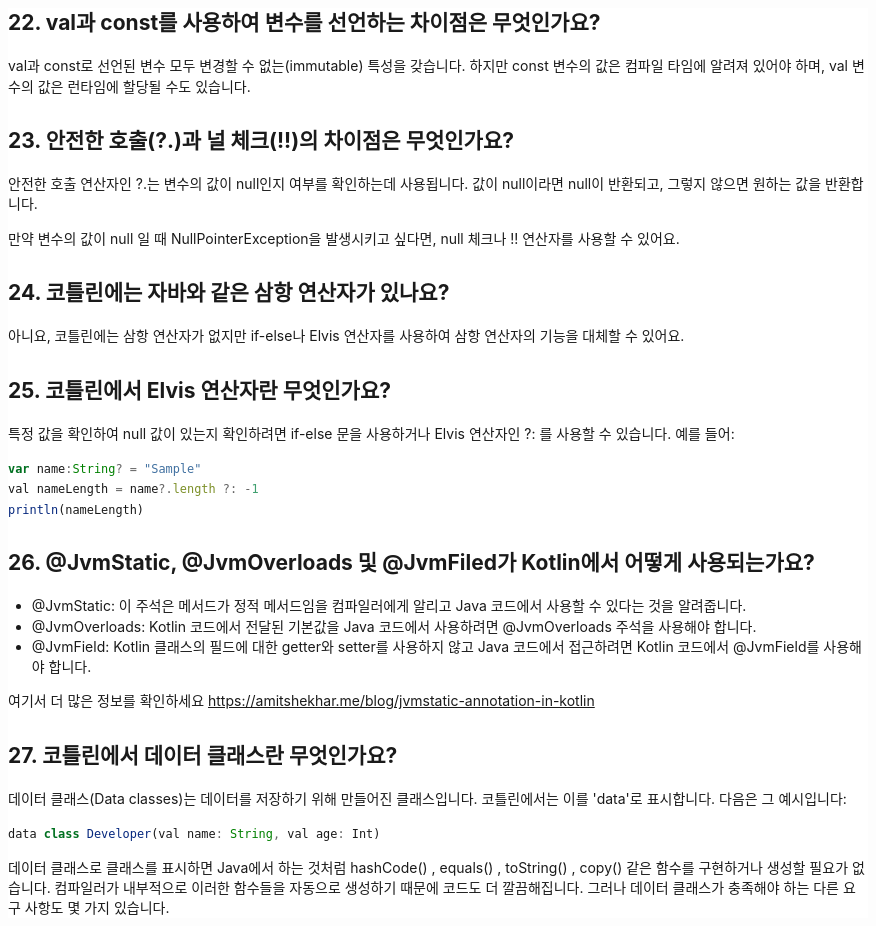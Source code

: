 ## 22. val과 const를 사용하여 변수를 선언하는 차이점은 무엇인가요?

val과 const로 선언된 변수 모두 변경할 수 없는(immutable) 특성을 갖습니다. 하지만 const 변수의 값은 컴파일 타임에 알려져 있어야 하며, val 변수의 값은 런타임에 할당될 수도 있습니다.

## 23. 안전한 호출(?.)과 널 체크(!!)의 차이점은 무엇인가요?

안전한 호출 연산자인 ?.는 변수의 값이 null인지 여부를 확인하는데 사용됩니다. 값이 null이라면 null이 반환되고, 그렇지 않으면 원하는 값을 반환합니다.

<div class="content-ad"></div>

만약 변수의 값이 null 일 때 NullPointerException을 발생시키고 싶다면, null 체크나 !! 연산자를 사용할 수 있어요.

## 24. 코틀린에는 자바와 같은 삼항 연산자가 있나요?

아니요, 코틀린에는 삼항 연산자가 없지만 if-else나 Elvis 연산자를 사용하여 삼항 연산자의 기능을 대체할 수 있어요.

## 25. 코틀린에서 Elvis 연산자란 무엇인가요?

<div class="content-ad"></div>

특정 값을 확인하여 null 값이 있는지 확인하려면 if-else 문을 사용하거나 Elvis 연산자인 ?: 를 사용할 수 있습니다. 예를 들어:

```js
var name:String? = "Sample"
val nameLength = name?.length ?: -1
println(nameLength)
```

## 26. @JvmStatic, @JvmOverloads 및 @JvmFiled가 Kotlin에서 어떻게 사용되는가요?

- @JvmStatic: 이 주석은 메서드가 정적 메서드임을 컴파일러에게 알리고 Java 코드에서 사용할 수 있다는 것을 알려줍니다.
- @JvmOverloads: Kotlin 코드에서 전달된 기본값을 Java 코드에서 사용하려면 @JvmOverloads 주석을 사용해야 합니다.
- @JvmField: Kotlin 클래스의 필드에 대한 getter와 setter를 사용하지 않고 Java 코드에서 접근하려면 Kotlin 코드에서 @JvmField를 사용해야 합니다.

<div class="content-ad"></div>

여기서 더 많은 정보를 확인하세요
https://amitshekhar.me/blog/jvmstatic-annotation-in-kotlin

## 27. 코틀린에서 데이터 클래스란 무엇인가요?

데이터 클래스(Data classes)는 데이터를 저장하기 위해 만들어진 클래스입니다. 코틀린에서는 이를 'data'로 표시합니다. 다음은 그 예시입니다:

```js
data class Developer(val name: String, val age: Int)
```

<div class="content-ad"></div>

데이터 클래스로 클래스를 표시하면 Java에서 하는 것처럼 hashCode() , equals() , toString() , copy() 같은 함수를 구현하거나 생성할 필요가 없습니다. 컴파일러가 내부적으로 이러한 함수들을 자동으로 생성하기 때문에 코드도 더 깔끔해집니다. 그러나 데이터 클래스가 충족해야 하는 다른 요구 사항도 몇 가지 있습니다.
